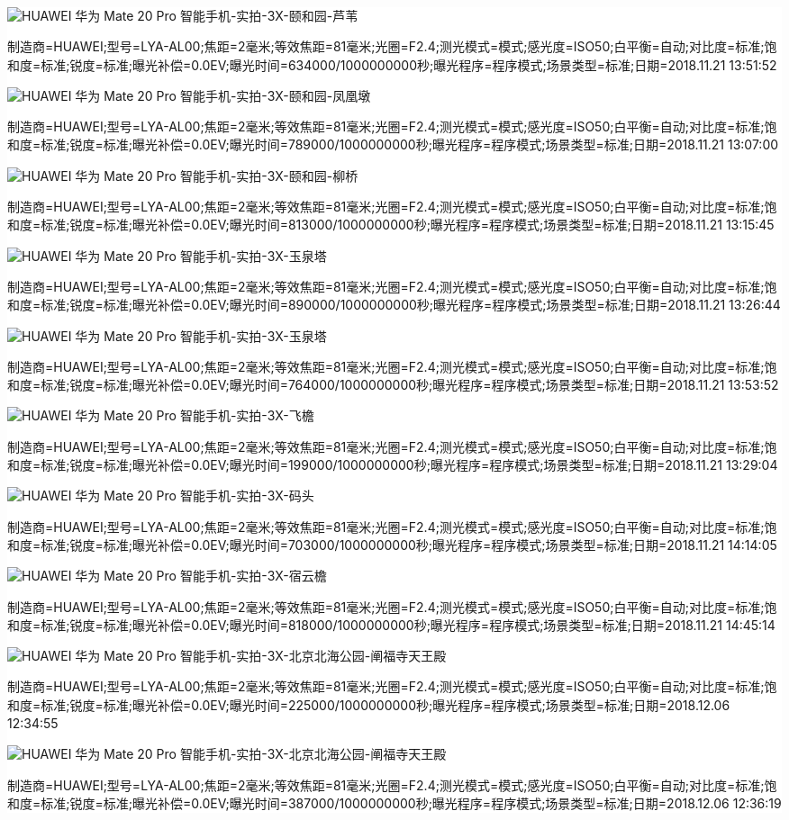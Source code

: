 
![HUAWEI 华为 Mate 20 Pro 智能手机-实拍-3X-颐和园-芦苇](https://images.soomal.cc/images/doc/20181210/00078742.webp)

制造商=HUAWEI;型号=LYA-AL00;焦距=2毫米;等效焦距=81毫米;光圈=F2.4;测光模式=模式;感光度=ISO50;白平衡=自动;对比度=标准;饱和度=标准;锐度=标准;曝光补偿=0.0EV;曝光时间=634000/1000000000秒;曝光程序=程序模式;场景类型=标准;日期=2018.11.21 13:51:52


![HUAWEI 华为 Mate 20 Pro 智能手机-实拍-3X-颐和园-凤凰墩](https://images.soomal.cc/images/doc/20181210/00078743.webp)

制造商=HUAWEI;型号=LYA-AL00;焦距=2毫米;等效焦距=81毫米;光圈=F2.4;测光模式=模式;感光度=ISO50;白平衡=自动;对比度=标准;饱和度=标准;锐度=标准;曝光补偿=0.0EV;曝光时间=789000/1000000000秒;曝光程序=程序模式;场景类型=标准;日期=2018.11.21 13:07:00


![HUAWEI 华为 Mate 20 Pro 智能手机-实拍-3X-颐和园-柳桥](https://images.soomal.cc/images/doc/20181210/00078744.webp)

制造商=HUAWEI;型号=LYA-AL00;焦距=2毫米;等效焦距=81毫米;光圈=F2.4;测光模式=模式;感光度=ISO50;白平衡=自动;对比度=标准;饱和度=标准;锐度=标准;曝光补偿=0.0EV;曝光时间=813000/1000000000秒;曝光程序=程序模式;场景类型=标准;日期=2018.11.21 13:15:45


![HUAWEI 华为 Mate 20 Pro 智能手机-实拍-3X-玉泉塔](https://images.soomal.cc/images/doc/20181210/00078745.webp)

制造商=HUAWEI;型号=LYA-AL00;焦距=2毫米;等效焦距=81毫米;光圈=F2.4;测光模式=模式;感光度=ISO50;白平衡=自动;对比度=标准;饱和度=标准;锐度=标准;曝光补偿=0.0EV;曝光时间=890000/1000000000秒;曝光程序=程序模式;场景类型=标准;日期=2018.11.21 13:26:44


![HUAWEI 华为 Mate 20 Pro 智能手机-实拍-3X-玉泉塔](https://images.soomal.cc/images/doc/20181210/00078746.webp)

制造商=HUAWEI;型号=LYA-AL00;焦距=2毫米;等效焦距=81毫米;光圈=F2.4;测光模式=模式;感光度=ISO50;白平衡=自动;对比度=标准;饱和度=标准;锐度=标准;曝光补偿=0.0EV;曝光时间=764000/1000000000秒;曝光程序=程序模式;场景类型=标准;日期=2018.11.21 13:53:52


![HUAWEI 华为 Mate 20 Pro 智能手机-实拍-3X-飞檐](https://images.soomal.cc/images/doc/20181210/00078747.webp)

制造商=HUAWEI;型号=LYA-AL00;焦距=2毫米;等效焦距=81毫米;光圈=F2.4;测光模式=模式;感光度=ISO50;白平衡=自动;对比度=标准;饱和度=标准;锐度=标准;曝光补偿=0.0EV;曝光时间=199000/1000000000秒;曝光程序=程序模式;场景类型=标准;日期=2018.11.21 13:29:04


![HUAWEI 华为 Mate 20 Pro 智能手机-实拍-3X-码头](https://images.soomal.cc/images/doc/20181210/00078748.webp)

制造商=HUAWEI;型号=LYA-AL00;焦距=2毫米;等效焦距=81毫米;光圈=F2.4;测光模式=模式;感光度=ISO50;白平衡=自动;对比度=标准;饱和度=标准;锐度=标准;曝光补偿=0.0EV;曝光时间=703000/1000000000秒;曝光程序=程序模式;场景类型=标准;日期=2018.11.21 14:14:05


![HUAWEI 华为 Mate 20 Pro 智能手机-实拍-3X-宿云檐](https://images.soomal.cc/images/doc/20181210/00078749.webp)

制造商=HUAWEI;型号=LYA-AL00;焦距=2毫米;等效焦距=81毫米;光圈=F2.4;测光模式=模式;感光度=ISO50;白平衡=自动;对比度=标准;饱和度=标准;锐度=标准;曝光补偿=0.0EV;曝光时间=818000/1000000000秒;曝光程序=程序模式;场景类型=标准;日期=2018.11.21 14:45:14


![HUAWEI 华为 Mate 20 Pro 智能手机-实拍-3X-北京北海公园-阐福寺天王殿](https://images.soomal.cc/images/doc/20181210/00078750.webp)

制造商=HUAWEI;型号=LYA-AL00;焦距=2毫米;等效焦距=81毫米;光圈=F2.4;测光模式=模式;感光度=ISO50;白平衡=自动;对比度=标准;饱和度=标准;锐度=标准;曝光补偿=0.0EV;曝光时间=225000/1000000000秒;曝光程序=程序模式;场景类型=标准;日期=2018.12.06 12:34:55


![HUAWEI 华为 Mate 20 Pro 智能手机-实拍-3X-北京北海公园-阐福寺天王殿](https://images.soomal.cc/images/doc/20181210/00078751.webp)

制造商=HUAWEI;型号=LYA-AL00;焦距=2毫米;等效焦距=81毫米;光圈=F2.4;测光模式=模式;感光度=ISO50;白平衡=自动;对比度=标准;饱和度=标准;锐度=标准;曝光补偿=0.0EV;曝光时间=387000/1000000000秒;曝光程序=程序模式;场景类型=标准;日期=2018.12.06 12:36:19
